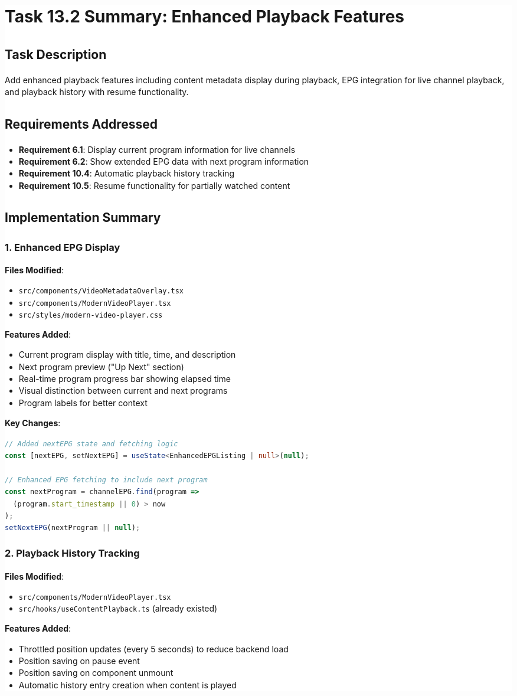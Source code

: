 # Task 13.2 Summary: Enhanced Playback Features

## Task Description
Add enhanced playback features including content metadata display during playback, EPG integration for live channel playback, and playback history with resume functionality.

## Requirements Addressed
- **Requirement 6.1**: Display current program information for live channels
- **Requirement 6.2**: Show extended EPG data with next program information
- **Requirement 10.4**: Automatic playback history tracking
- **Requirement 10.5**: Resume functionality for partially watched content

## Implementation Summary

### 1. Enhanced EPG Display
**Files Modified**:
- `src/components/VideoMetadataOverlay.tsx`
- `src/components/ModernVideoPlayer.tsx`
- `src/styles/modern-video-player.css`

**Features Added**:
- Current program display with title, time, and description
- Next program preview ("Up Next" section)
- Real-time program progress bar showing elapsed time
- Visual distinction between current and next programs
- Program labels for better context

**Key Changes**:
```typescript
// Added nextEPG state and fetching logic
const [nextEPG, setNextEPG] = useState<EnhancedEPGListing | null>(null);

// Enhanced EPG fetching to include next program
const nextProgram = channelEPG.find(program =>
  (program.start_timestamp || 0) > now
);
setNextEPG(nextProgram || null);
```

### 2. Playback History Tracking
**Files Modified**:
- `src/components/ModernVideoPlayer.tsx`
- `src/hooks/useContentPlayback.ts` (already existed)

**Features Added**:
- Throttled position updates (every 5 seconds) to reduce backend load
- Position saving on pause event
- Position saving on component unmount
- Automatic history entry creation when content is played

